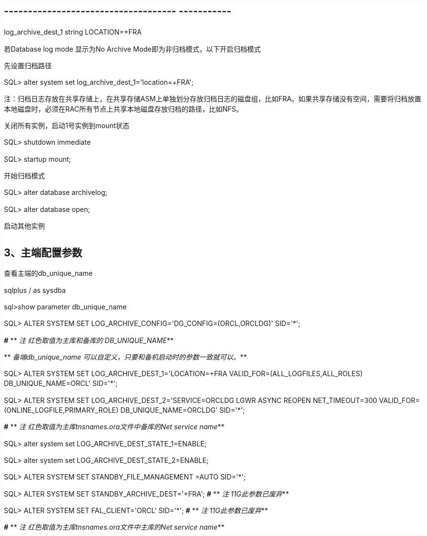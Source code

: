 \------------------------------------ -----------
------------------------------

log_archive_dest_1 string LOCATION=+FRA

若Database log mode 显示为No Archive Mode即为非归档模式，以下开启归档模式

先设置归档路径

SQL> alter system set log_archive_dest_1='location=+FRA';

注：归档日志存放在共享存储上，在共享存储ASM上单独划分存放归档日志的磁盘组，比如FRA。如果共享存储没有空间，需要将归档放置本地磁盘时，必须在RAC所有节点上共享本地磁盘存放归档的路径，比如NFS。

关闭所有实例，启动1号实例到mount状态

SQL> shutdown immediate

SQL> startup mount;

开始归档模式

SQL> alter database archivelog;

SQL> alter database open;

启动其他实例

## 3、主端配置参数

查看主端的db_unique_name

sqlplus / as sysdba

sql>show parameter db_unique_name

SQL> ALTER SYSTEM SET LOG_ARCHIVE_CONFIG='DG_CONFIG=(ORCL,ORCLDG)' SID='*';

 **#** ** _注 红色取值为主库和备库的 DB_UNIQUE_NAME_**

 ** _备端db_unique_name 可以自定义，只要和备机启动时的参数一致就可以。_**

SQL> ALTER SYSTEM SET LOG_ARCHIVE_DEST_1='LOCATION=+FRA
VALID_FOR=(ALL_LOGFILES,ALL_ROLES) DB_UNIQUE_NAME=ORCL' SID='*';

SQL> ALTER SYSTEM SET LOG_ARCHIVE_DEST_2='SERVICE=ORCLDG LGWR ASYNC REOPEN
NET_TIMEOUT=300 VALID_FOR=(ONLINE_LOGFILE,PRIMARY_ROLE) DB_UNIQUE_NAME=ORCLDG'
SID='*';

 **#** ** _注 红色取值为主库tnsnames.ora文件中备库的Net service name_**

SQL> alter system set LOG_ARCHIVE_DEST_STATE_1=ENABLE;

SQL> alter system set LOG_ARCHIVE_DEST_STATE_2=ENABLE;

SQL> ALTER SYSTEM SET STANDBY_FILE_MANAGEMENT =AUTO SID='*';

SQL> ALTER SYSTEM SET STANDBY_ARCHIVE_DEST='+FRA'; **#** ** _注 11G此参数已废弃_**

SQL> ALTER SYSTEM SET FAL_CLIENT='ORCL' SID='*'; **#** ** _注 11G此参数已废弃_**

 **#** ** _注 红色取值为主库tnsnames.ora文件中主库的Net service name_**
